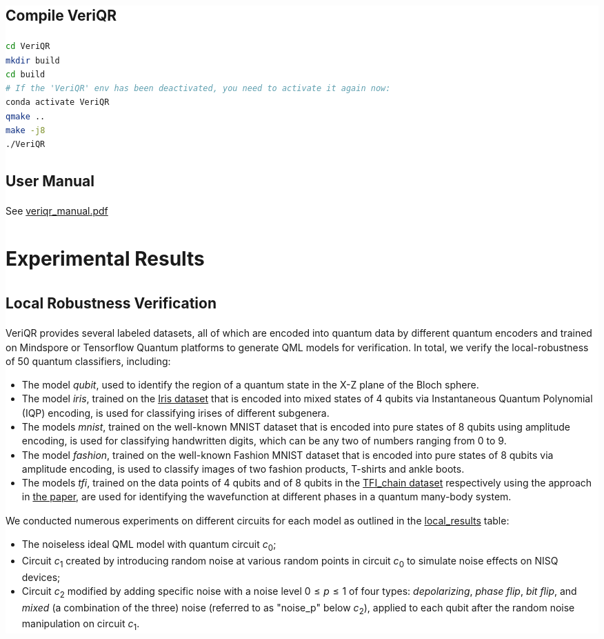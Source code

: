 ## Compile VeriQR

```bash
cd VeriQR
mkdir build 
cd build
# If the 'VeriQR' env has been deactivated, you need to activate it again now: 
conda activate VeriQR
qmake ..
make -j8
./VeriQR
```

## User Manual

See [veriqr_manual.pdf](https://github.com/Veri-Q/VeriQR/blob/main/veriqr_manual.pdf)

# Experimental Results

## Local Robustness Verification

VeriQR provides several labeled datasets, all of which are encoded into quantum data by different quantum encoders and trained on Mindspore or Tensorflow Quantum platforms to generate QML models for verification. In total, we verify the local-robustness of 50 quantum classifiers, including: 

-  The model $qubit$, used to identify the region of a quantum state in the X-Z plane of the Bloch sphere. 
- The model $iris$, trained on the [Iris dataset](https://archive.ics.uci.edu/dataset/53/iris) that is encoded into mixed states of 4 qubits via Instantaneous Quantum Polynomial (IQP) encoding, is used for classifying irises of different subgenera. 
- The models $mnist$, trained on the well-known MNIST dataset that is encoded into pure states of 8 qubits using amplitude encoding, is used for classifying handwritten digits, which can be any two of numbers ranging from 0 to 9. 
- The model $fashion$, trained on the well-known Fashion MNIST dataset that is encoded into pure states of 8 qubits via amplitude encoding, is used to classify images of two fashion products, T-shirts and ankle boots. 
-  The models $tfi$, trained on the data points of 4 qubits and of 8 qubits in the [TFI\_chain dataset](https://tensorflow.google.cn/quantum/api_docs/python/tfq/datasets/tfi_chain) respectively using the approach in [the paper](https://www.scipost.org/SciPostPhysLectNotes.61), are used for identifying the wavefunction at different phases in a quantum many-body system. 

We conducted numerous experiments on different circuits for each model as outlined in the [local_results](https://github.com/Veri-Q/VeriQR/blob/main/py_module/Local/results/local_results.csv) table: 

- The noiseless ideal QML model with quantum circuit $c_0$; 
- Circuit $c_1$ created by introducing random noise at various random points in circuit $c_0$ to simulate noise effects on NISQ devices; 
- Circuit $c_2$ modified by adding specific noise with a noise level $0 \leq p \leq 1$ of four types: *depolarizing*, *phase flip*, *bit flip*, and *mixed* (a combination of the three) noise (referred to as "noise_p" below $c_2$), applied to each qubit after the random noise manipulation on circuit $c_1$. 
